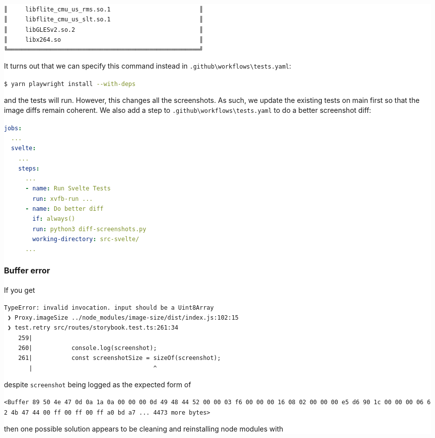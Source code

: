```
║     libflite_cmu_us_rms.so.1                         ║
║     libflite_cmu_us_slt.so.1                         ║
║     libGLESv2.so.2                                   ║
║     libx264.so                                       ║
╚══════════════════════════════════════════════════════╝
```

It turns out that we can specify this command instead in `.github\workflows\tests.yaml`:

```bash
$ yarn playwright install --with-deps
```

and the tests will run. However, this changes all the screenshots. As such, we update the existing tests on main first so that the image diffs remain coherent. We also add a step to `.github\workflows\tests.yaml` to do a better screenshot diff:

```yaml
jobs:
  ...
  svelte:
    ...
    steps:
      ...
      - name: Run Svelte Tests
        run: xvfb-run ...
      - name: Do better diff
        if: always()
        run: python3 diff-screenshots.py
        working-directory: src-svelte/
      ...
```

### Buffer error

If you get

```
TypeError: invalid invocation. input should be a Uint8Array
 ❯ Proxy.imageSize ../node_modules/image-size/dist/index.js:102:15
 ❯ test.retry src/routes/storybook.test.ts:261:34
    259| 
    260|           console.log(screenshot);
    261|           const screenshotSize = sizeOf(screenshot);
       |                                  ^
```

despite `screenshot` being logged as the expected form of

```
<Buffer 89 50 4e 47 0d 0a 1a 0a 00 00 00 0d 49 48 44 52 00 00 03 f6 00 00 00 16 08 02 00 00 00 e5 d6 90 1c 00 00 00 06 62 4b 47 44 00 ff 00 ff 00 ff a0 bd a7 ... 4473 more bytes>
```

then one possible solution appears to be cleaning and reinstalling node modules with

